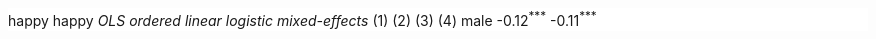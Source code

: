 </td>
<td>
happy
</td>
<td>
happy
</td>
</tr>
<tr>
<td style="text-align:left">
</td>
<td colspan="2">
<em>OLS</em>
</td>
<td>
<em>ordered</em>
</td>
<td>
<em>linear</em>
</td>
</tr>
<tr>
<td style="text-align:left">
</td>
<td colspan="2">
<em></em>
</td>
<td>
<em>logistic</em>
</td>
<td>
<em>mixed-effects</em>
</td>
</tr>
<tr>
<td style="text-align:left">
</td>
<td>
(1)
</td>
<td>
(2)
</td>
<td>
(3)
</td>
<td>
(4)
</td>
</tr>
<tr>
<td colspan="5" style="border-bottom: 1px solid black">
</td>
</tr>
<tr>
<td style="text-align:left">
male
</td>
<td>
-0.12<sup>***</sup>
</td>
<td>
-0.11<sup>***</sup>
</td>